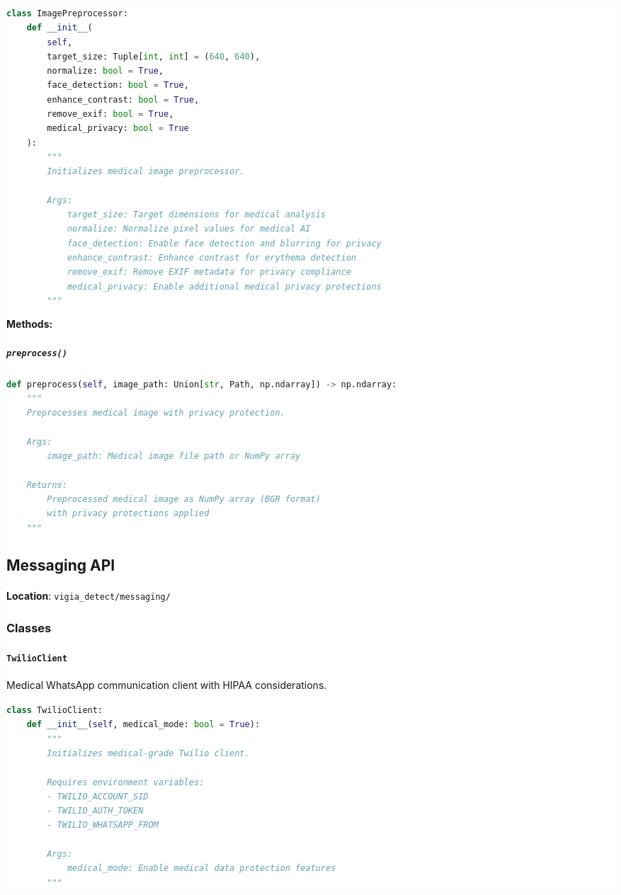 ```python
class ImagePreprocessor:
    def __init__(
        self, 
        target_size: Tuple[int, int] = (640, 640), 
        normalize: bool = True, 
        face_detection: bool = True,
        enhance_contrast: bool = True, 
        remove_exif: bool = True,
        medical_privacy: bool = True
    ):
        """
        Initializes medical image preprocessor.

        Args:
            target_size: Target dimensions for medical analysis
            normalize: Normalize pixel values for medical AI
            face_detection: Enable face detection and blurring for privacy
            enhance_contrast: Enhance contrast for erythema detection
            remove_exif: Remove EXIF metadata for privacy compliance
            medical_privacy: Enable additional medical privacy protections
        """
```

**Methods:**

##### `preprocess()`
```python
def preprocess(self, image_path: Union[str, Path, np.ndarray]) -> np.ndarray:
    """
    Preprocesses medical image with privacy protection.

    Args:
        image_path: Medical image file path or NumPy array

    Returns:
        Preprocessed medical image as NumPy array (BGR format)
        with privacy protections applied
    """
```

## Messaging API

**Location**: `vigia_detect/messaging/`

### Classes

#### `TwilioClient`
Medical WhatsApp communication client with HIPAA considerations.

```python
class TwilioClient:
    def __init__(self, medical_mode: bool = True):
        """
        Initializes medical-grade Twilio client.
        
        Requires environment variables:
        - TWILIO_ACCOUNT_SID
        - TWILIO_AUTH_TOKEN  
        - TWILIO_WHATSAPP_FROM
        
        Args:
            medical_mode: Enable medical data protection features
        """
```
